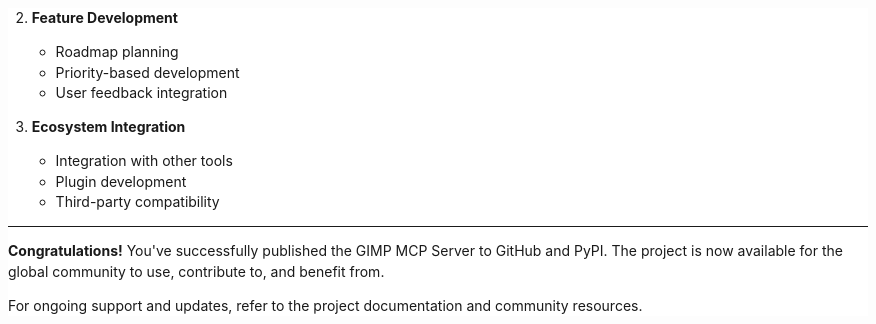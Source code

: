 2. **Feature Development**
   - Roadmap planning
   - Priority-based development
   - User feedback integration

3. **Ecosystem Integration**
   - Integration with other tools
   - Plugin development
   - Third-party compatibility

---

**Congratulations!** You've successfully published the GIMP MCP Server to GitHub and PyPI. The project is now available for the global community to use, contribute to, and benefit from.

For ongoing support and updates, refer to the project documentation and community resources.